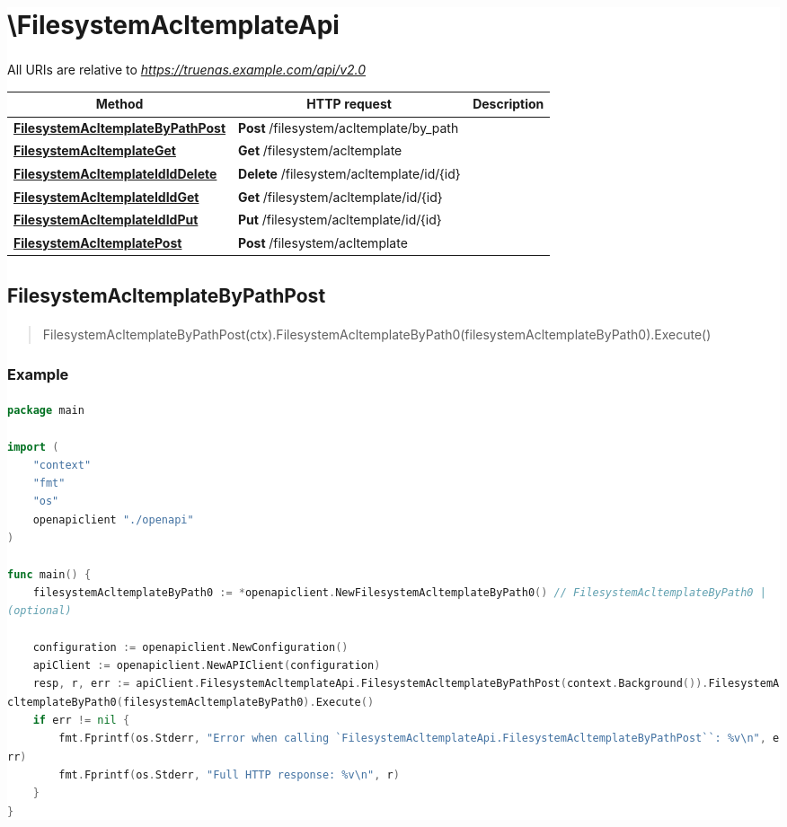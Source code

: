 # \FilesystemAcltemplateApi

All URIs are relative to *https://truenas.example.com/api/v2.0*

Method | HTTP request | Description
------------- | ------------- | -------------
[**FilesystemAcltemplateByPathPost**](FilesystemAcltemplateApi.md#FilesystemAcltemplateByPathPost) | **Post** /filesystem/acltemplate/by_path | 
[**FilesystemAcltemplateGet**](FilesystemAcltemplateApi.md#FilesystemAcltemplateGet) | **Get** /filesystem/acltemplate | 
[**FilesystemAcltemplateIdIdDelete**](FilesystemAcltemplateApi.md#FilesystemAcltemplateIdIdDelete) | **Delete** /filesystem/acltemplate/id/{id} | 
[**FilesystemAcltemplateIdIdGet**](FilesystemAcltemplateApi.md#FilesystemAcltemplateIdIdGet) | **Get** /filesystem/acltemplate/id/{id} | 
[**FilesystemAcltemplateIdIdPut**](FilesystemAcltemplateApi.md#FilesystemAcltemplateIdIdPut) | **Put** /filesystem/acltemplate/id/{id} | 
[**FilesystemAcltemplatePost**](FilesystemAcltemplateApi.md#FilesystemAcltemplatePost) | **Post** /filesystem/acltemplate | 



## FilesystemAcltemplateByPathPost

> FilesystemAcltemplateByPathPost(ctx).FilesystemAcltemplateByPath0(filesystemAcltemplateByPath0).Execute()





### Example

```go
package main

import (
    "context"
    "fmt"
    "os"
    openapiclient "./openapi"
)

func main() {
    filesystemAcltemplateByPath0 := *openapiclient.NewFilesystemAcltemplateByPath0() // FilesystemAcltemplateByPath0 |  (optional)

    configuration := openapiclient.NewConfiguration()
    apiClient := openapiclient.NewAPIClient(configuration)
    resp, r, err := apiClient.FilesystemAcltemplateApi.FilesystemAcltemplateByPathPost(context.Background()).FilesystemAcltemplateByPath0(filesystemAcltemplateByPath0).Execute()
    if err != nil {
        fmt.Fprintf(os.Stderr, "Error when calling `FilesystemAcltemplateApi.FilesystemAcltemplateByPathPost``: %v\n", err)
        fmt.Fprintf(os.Stderr, "Full HTTP response: %v\n", r)
    }
}
```
